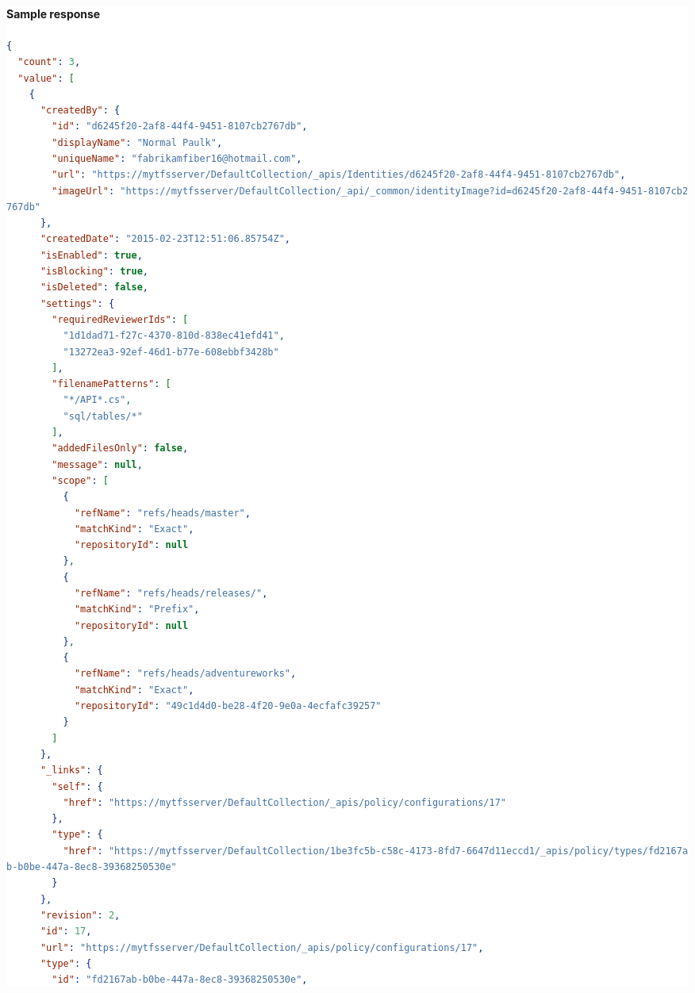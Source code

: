 #### Sample response

```json
{
  "count": 3,
  "value": [
    {
      "createdBy": {
        "id": "d6245f20-2af8-44f4-9451-8107cb2767db",
        "displayName": "Normal Paulk",
        "uniqueName": "fabrikamfiber16@hotmail.com",
        "url": "https://mytfsserver/DefaultCollection/_apis/Identities/d6245f20-2af8-44f4-9451-8107cb2767db",
        "imageUrl": "https://mytfsserver/DefaultCollection/_api/_common/identityImage?id=d6245f20-2af8-44f4-9451-8107cb2767db"
      },
      "createdDate": "2015-02-23T12:51:06.85754Z",
      "isEnabled": true,
      "isBlocking": true,
      "isDeleted": false,
      "settings": {
        "requiredReviewerIds": [
          "1d1dad71-f27c-4370-810d-838ec41efd41",
          "13272ea3-92ef-46d1-b77e-608ebbf3428b"
        ],
        "filenamePatterns": [
          "*/API*.cs",
          "sql/tables/*"
        ],
        "addedFilesOnly": false,
        "message": null,
        "scope": [
          {
            "refName": "refs/heads/master",
            "matchKind": "Exact",
            "repositoryId": null
          },
          {
            "refName": "refs/heads/releases/",
            "matchKind": "Prefix",
            "repositoryId": null
          },
          {
            "refName": "refs/heads/adventureworks",
            "matchKind": "Exact",
            "repositoryId": "49c1d4d0-be28-4f20-9e0a-4ecfafc39257"
          }
        ]
      },
      "_links": {
        "self": {
          "href": "https://mytfsserver/DefaultCollection/_apis/policy/configurations/17"
        },
        "type": {
          "href": "https://mytfsserver/DefaultCollection/1be3fc5b-c58c-4173-8fd7-6647d11eccd1/_apis/policy/types/fd2167ab-b0be-447a-8ec8-39368250530e"
        }
      },
      "revision": 2,
      "id": 17,
      "url": "https://mytfsserver/DefaultCollection/_apis/policy/configurations/17",
      "type": {
        "id": "fd2167ab-b0be-447a-8ec8-39368250530e",
```